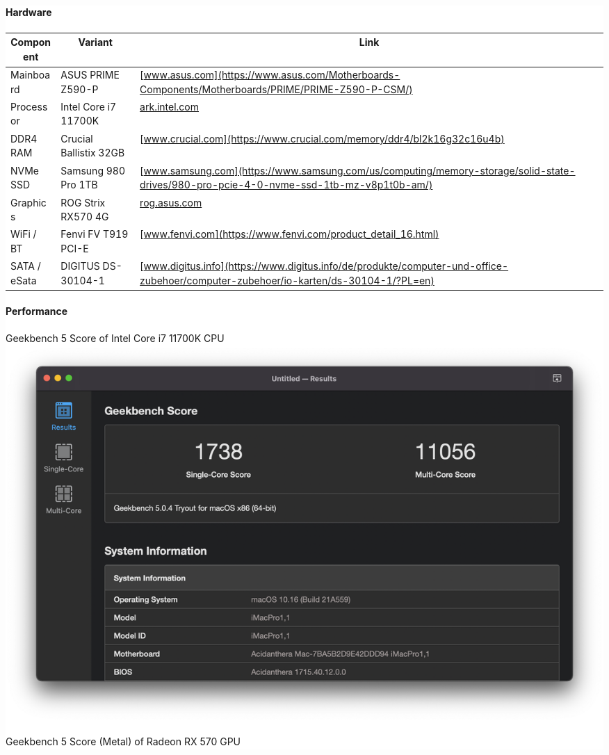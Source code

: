 
#### Hardware

| Component    | Variant                | Link                                                                                                                                     |
| ------------ | ---------------------- | ---------------------------------------------------------------------------------------------------------------------------------------- |
| Mainboard    | ASUS PRIME Z590-P      | [www.asus.com](https://www.asus.com/Motherboards-Components/Motherboards/PRIME/PRIME-Z590-P-CSM/)                                        |
| Processor    | Intel Core i7 11700K   | [ark.intel.com](https://ark.intel.com/content/www/us/en/ark/products/212047/intel-core-i711700k-processor-16m-cache-up-to-5-00-ghz.html) |
| DDR4 RAM     | Crucial Ballistix 32GB | [www.crucial.com](https://www.crucial.com/memory/ddr4/bl2k16g32c16u4b)                                                                   |
| NVMe SSD     | Samsung 980 Pro 1TB    | [www.samsung.com](https://www.samsung.com/us/computing/memory-storage/solid-state-drives/980-pro-pcie-4-0-nvme-ssd-1tb-mz-v8p1t0b-am/)   |
| Graphics     | ROG Strix RX570 4G     | [rog.asus.com](https://rog.asus.com/graphics-cards/graphics-cards/rog-strix/rog-strix-rx570-o4g-gaming-model/)                           |
| WiFi / BT    | Fenvi FV T919 PCI-E    | [www.fenvi.com](https://www.fenvi.com/product_detail_16.html)                                                                            |
| SATA / eSata | DIGITUS DS-30104-1     | [www.digitus.info](https://www.digitus.info/de/produkte/computer-und-office-zubehoer/computer-zubehoer/io-karten/ds-30104-1/?PL=en)      |

#### Performance

Geekbench 5 Score of Intel Core i7 11700K CPU
![i7 11700K CPU Score](Images/cpu-score.png)

Geekbench 5 Score (Metal) of Radeon RX 570 GPU